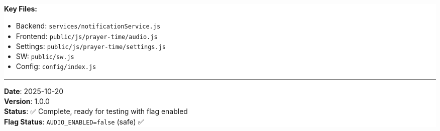 **Key Files:**
- Backend: `services/notificationService.js`
- Frontend: `public/js/prayer-time/audio.js`
- Settings: `public/js/prayer-time/settings.js`
- SW: `public/sw.js`
- Config: `config/index.js`

---

**Date**: 2025-10-20  
**Version**: 1.0.0  
**Status**: ✅ Complete, ready for testing with flag enabled  
**Flag Status**: `AUDIO_ENABLED=false` (safe) ✅

